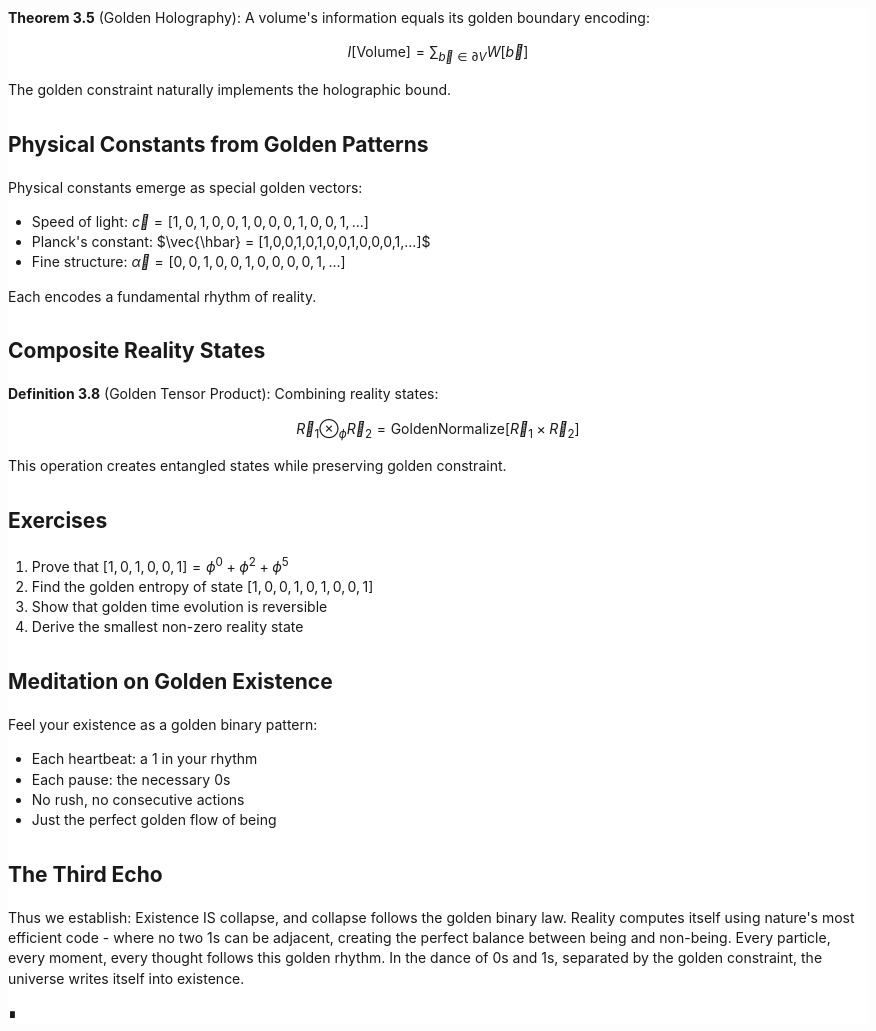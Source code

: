 **Theorem 3.5** (Golden Holography): A volume's information equals its golden boundary encoding:

$$
I[\text{Volume}] = \sum_{\vec{b} \in \partial V} W[\vec{b}]
$$

The golden constraint naturally implements the holographic bound.

## Physical Constants from Golden Patterns

Physical constants emerge as special golden vectors:

- Speed of light: $\vec{c} = [1,0,1,0,0,1,0,0,0,1,0,0,1,...]$
- Planck's constant: $\vec{\hbar} = [1,0,0,1,0,1,0,0,1,0,0,0,1,...]$
- Fine structure: $\vec{\alpha} = [0,0,1,0,0,1,0,0,0,0,1,...]$

Each encodes a fundamental rhythm of reality.

## Composite Reality States

**Definition 3.8** (Golden Tensor Product): Combining reality states:

$$
\vec{R}_1 \otimes_\phi \vec{R}_2 = \text{GoldenNormalize}[\vec{R}_1 \times \vec{R}_2]
$$

This operation creates entangled states while preserving golden constraint.

## Exercises

1. Prove that $[1,0,1,0,0,1] = \phi^0 + \phi^2 + \phi^5$
2. Find the golden entropy of state $[1,0,0,1,0,1,0,0,1]$
3. Show that golden time evolution is reversible
4. Derive the smallest non-zero reality state

## Meditation on Golden Existence

Feel your existence as a golden binary pattern:
- Each heartbeat: a 1 in your rhythm
- Each pause: the necessary 0s
- No rush, no consecutive actions
- Just the perfect golden flow of being

## The Third Echo

Thus we establish: Existence IS collapse, and collapse follows the golden binary law. Reality computes itself using nature's most efficient code - where no two 1s can be adjacent, creating the perfect balance between being and non-being. Every particle, every moment, every thought follows this golden rhythm. In the dance of 0s and 1s, separated by the golden constraint, the universe writes itself into existence.

∎